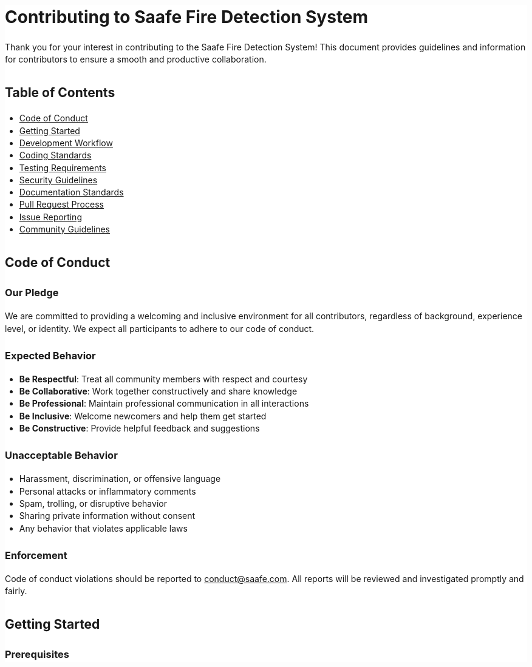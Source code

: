 # Contributing to Saafe Fire Detection System

Thank you for your interest in contributing to the Saafe Fire Detection System! This document provides guidelines and information for contributors to ensure a smooth and productive collaboration.

## Table of Contents

- [Code of Conduct](#code-of-conduct)
- [Getting Started](#getting-started)
- [Development Workflow](#development-workflow)
- [Coding Standards](#coding-standards)
- [Testing Requirements](#testing-requirements)
- [Security Guidelines](#security-guidelines)
- [Documentation Standards](#documentation-standards)
- [Pull Request Process](#pull-request-process)
- [Issue Reporting](#issue-reporting)
- [Community Guidelines](#community-guidelines)

## Code of Conduct

### Our Pledge

We are committed to providing a welcoming and inclusive environment for all contributors, regardless of background, experience level, or identity. We expect all participants to adhere to our code of conduct.

### Expected Behavior

- **Be Respectful**: Treat all community members with respect and courtesy
- **Be Collaborative**: Work together constructively and share knowledge
- **Be Professional**: Maintain professional communication in all interactions
- **Be Inclusive**: Welcome newcomers and help them get started
- **Be Constructive**: Provide helpful feedback and suggestions

### Unacceptable Behavior

- Harassment, discrimination, or offensive language
- Personal attacks or inflammatory comments
- Spam, trolling, or disruptive behavior
- Sharing private information without consent
- Any behavior that violates applicable laws

### Enforcement

Code of conduct violations should be reported to conduct@saafe.com. All reports will be reviewed and investigated promptly and fairly.

## Getting Started

### Prerequisites
